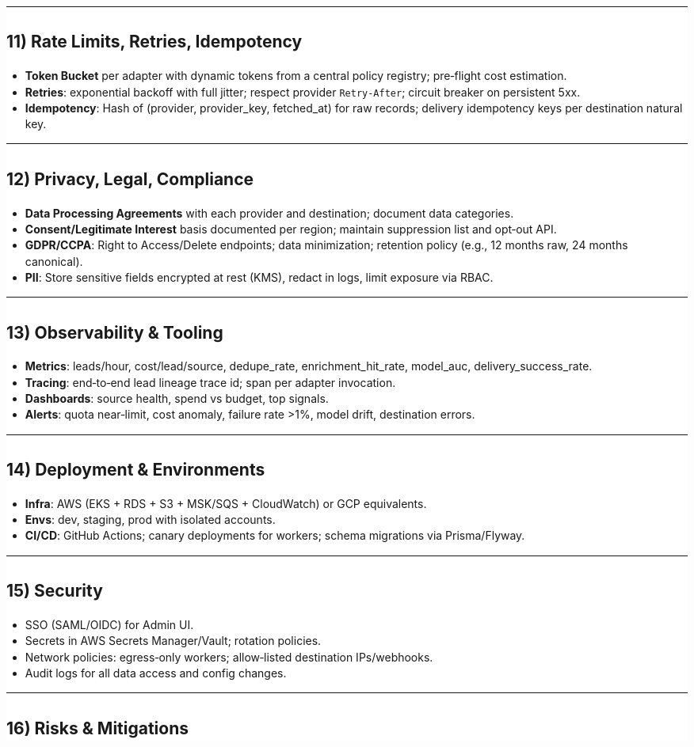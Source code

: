 
---

## 11) Rate Limits, Retries, Idempotency

* **Token Bucket** per adapter with dynamic tokens from a central policy registry; pre‑flight cost estimation.
* **Retries**: exponential backoff with full jitter; respect provider `Retry‑After`; circuit breaker on persistent 5xx.
* **Idempotency**: Hash of (provider, provider\_key, fetched\_at) for raw records; delivery idempotency keys per destination natural key.

---

## 12) Privacy, Legal, Compliance

* **Data Processing Agreements** with each provider and destination; document data categories.
* **Consent/Legitimate Interest** basis documented per region; maintain suppression list and opt‑out API.
* **GDPR/CCPA**: Right to Access/Delete endpoints; data minimization; retention policy (e.g., 12 months raw, 24 months canonical).
* **PII**: Store sensitive fields encrypted at rest (KMS), redact in logs, limit exposure via RBAC.

---

## 13) Observability & Tooling

* **Metrics**: leads/hour, cost/lead/source, dedupe\_rate, enrichment\_hit\_rate, model\_auc, delivery\_success\_rate.
* **Tracing**: end‑to‑end lead lineage trace id; span per adapter invocation.
* **Dashboards**: source health, spend vs budget, top signals.
* **Alerts**: quota near‑limit, cost anomaly, failure rate >1%, model drift, destination errors.

---

## 14) Deployment & Environments

* **Infra**: AWS (EKS + RDS + S3 + MSK/SQS + CloudWatch) or GCP equivalents.
* **Envs**: dev, staging, prod with isolated accounts.
* **CI/CD**: GitHub Actions; canary deployments for workers; schema migrations via Prisma/Flyway.

---

## 15) Security

* SSO (SAML/OIDC) for Admin UI.
* Secrets in AWS Secrets Manager/Vault; rotation policies.
* Network policies: egress‑only workers; allow‑listed destination IPs/webhooks.
* Audit logs for all data access and config changes.

---

## 16) Risks & Mitigations

